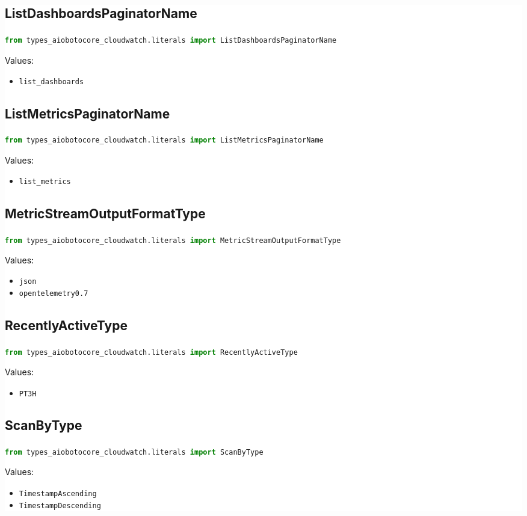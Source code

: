 ## ListDashboardsPaginatorName

```python
from types_aiobotocore_cloudwatch.literals import ListDashboardsPaginatorName
```

Values:

- `list_dashboards`

<a id="listmetricspaginatorname"></a>

## ListMetricsPaginatorName

```python
from types_aiobotocore_cloudwatch.literals import ListMetricsPaginatorName
```

Values:

- `list_metrics`

<a id="metricstreamoutputformattype"></a>

## MetricStreamOutputFormatType

```python
from types_aiobotocore_cloudwatch.literals import MetricStreamOutputFormatType
```

Values:

- `json`
- `opentelemetry0.7`

<a id="recentlyactivetype"></a>

## RecentlyActiveType

```python
from types_aiobotocore_cloudwatch.literals import RecentlyActiveType
```

Values:

- `PT3H`

<a id="scanbytype"></a>

## ScanByType

```python
from types_aiobotocore_cloudwatch.literals import ScanByType
```

Values:

- `TimestampAscending`
- `TimestampDescending`
